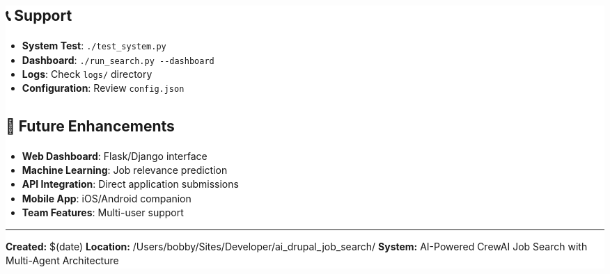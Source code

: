 ## 📞 Support

- **System Test**: `./test_system.py`
- **Dashboard**: `./run_search.py --dashboard`
- **Logs**: Check `logs/` directory
- **Configuration**: Review `config.json`

## 🚀 Future Enhancements

- **Web Dashboard**: Flask/Django interface
- **Machine Learning**: Job relevance prediction
- **API Integration**: Direct application submissions
- **Mobile App**: iOS/Android companion
- **Team Features**: Multi-user support

---

**Created:** $(date)
**Location:** /Users/bobby/Sites/Developer/ai_drupal_job_search/
**System:** AI-Powered CrewAI Job Search with Multi-Agent Architecture
